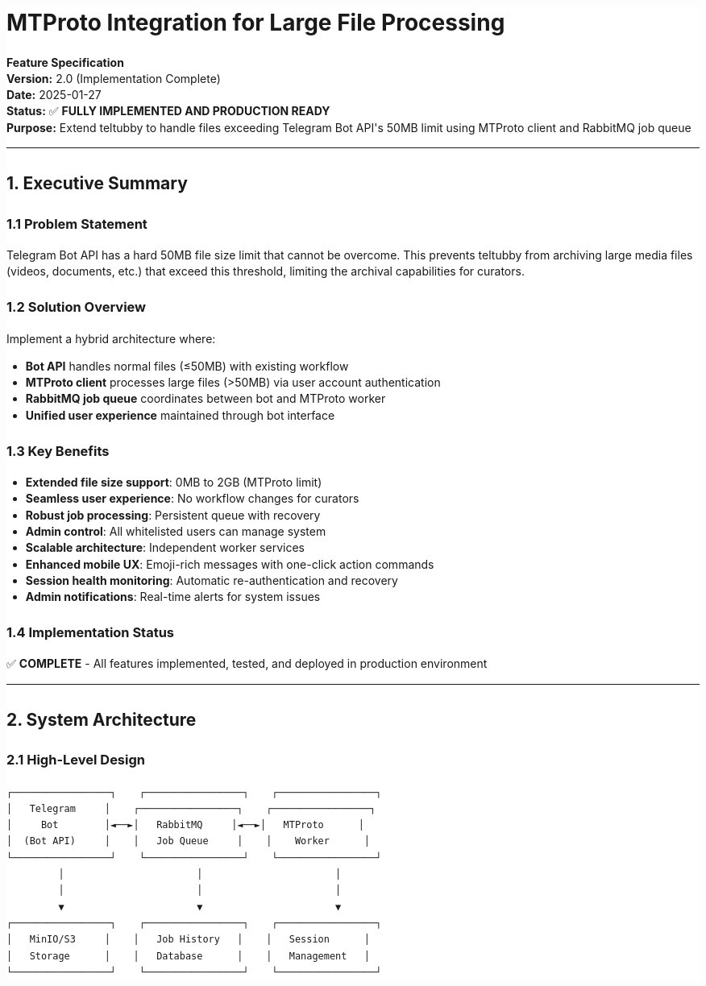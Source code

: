 # MTProto Integration for Large File Processing

**Feature Specification**  
**Version:** 2.0 (Implementation Complete)  
**Date:** 2025-01-27  
**Status:** ✅ **FULLY IMPLEMENTED AND PRODUCTION READY**  
**Purpose:** Extend teltubby to handle files exceeding Telegram Bot API's 50MB limit using MTProto client and RabbitMQ job queue

---

## 1. Executive Summary

### 1.1 Problem Statement
Telegram Bot API has a hard 50MB file size limit that cannot be overcome. This prevents teltubby from archiving large media files (videos, documents, etc.) that exceed this threshold, limiting the archival capabilities for curators.

### 1.2 Solution Overview
Implement a hybrid architecture where:
- **Bot API** handles normal files (≤50MB) with existing workflow
- **MTProto client** processes large files (>50MB) via user account authentication
- **RabbitMQ job queue** coordinates between bot and MTProto worker
- **Unified user experience** maintained through bot interface

### 1.3 Key Benefits
- **Extended file size support**: 0MB to 2GB (MTProto limit)
- **Seamless user experience**: No workflow changes for curators
- **Robust job processing**: Persistent queue with recovery
- **Admin control**: All whitelisted users can manage system
- **Scalable architecture**: Independent worker services
- **Enhanced mobile UX**: Emoji-rich messages with one-click action commands
- **Session health monitoring**: Automatic re-authentication and recovery
- **Admin notifications**: Real-time alerts for system issues

### 1.4 Implementation Status
✅ **COMPLETE** - All features implemented, tested, and deployed in production environment

---

## 2. System Architecture

### 2.1 High-Level Design
```
┌─────────────────┐    ┌─────────────────┐    ┌─────────────────┐
│   Telegram     │    ┌─────────────────┐    ┌─────────────────┐
│     Bot        │◄──►│   RabbitMQ     │◄──►│   MTProto      │
│  (Bot API)     │    │   Job Queue     │    │    Worker      │
└─────────────────┘    └─────────────────┘    └─────────────────┘
         │                       │                       │
         │                       │                       │
         ▼                       ▼                       ▼
┌─────────────────┐    ┌─────────────────┐    ┌─────────────────┐
│   MinIO/S3     │    │   Job History   │    │   Session      │
│   Storage      │    │   Database      │    │   Management   │
└─────────────────┘    └─────────────────┘    └─────────────────┘
```
